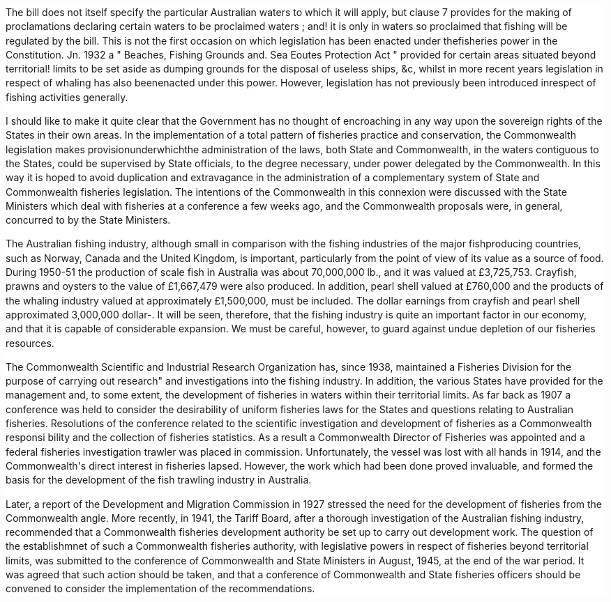 The bill does not itself specify the particular Australian waters to which it will apply, but clause 7 provides for the making of proclamations declaring certain waters to be proclaimed waters ; and! it is only in waters so proclaimed that fishing will be regulated by the bill. This is not the first occasion on which legislation has been enacted under thefisheries power in the Constitution. Jn. 1932 a " Beaches, Fishing Grounds and. Sea Eoutes Protection Act " provided for certain areas situated beyond territorial! limits to be set aside as dumping grounds for the disposal of useless ships, &amp;c, whilst in more recent years legislation in respect of whaling has also beenenacted under this power. However, legislation has not previously been introduced inrespect of fishing activities generally. 

I should like to make it quite clear that the Government has no thought of encroaching in any way upon the sovereign rights of the States in their own areas. In the implementation of a total pattern of fisheries practice and conservation, the Commonwealth legislation makes provisionunderwhichthe  administration of the laws, both State and Commonwealth, in the waters contiguous to the States, could be supervised by State officials, to the degree necessary, under power delegated by the Commonwealth. In this way it is hoped to avoid duplication and extravagance in the administration of a complementary system of State and Commonwealth fisheries legislation. The intentions of the Commonwealth in this connexion were discussed with the State Ministers which deal with fisheries at a conference a few weeks ago, and the Commonwealth proposals were, in general, concurred to by the State Ministers. 

The Australian fishing industry, although small in comparison with the fishing industries of the major fishproducing countries, such as Norway, Canada and the United Kingdom, is important, particularly from the point of  view  of its value as a source of food. During 1950-51 the production of scale fish in Australia was about 70,000,000 lb., and it was valued at £3,725,753. Crayfish, prawns and oysters to the value of £1,667,479 were also produced. In addition, pearl shell valued at £760,000 and the products of the whaling industry valued at approximately £1,500,000, must be included. The dollar earnings from crayfish and pearl shell approximated 3,000,000 dollar-. It will be seen, therefore, that the fishing industry is quite an important factor in our economy, and that it is capable of considerable expansion. We must be careful, however, to guard against undue depletion of our fisheries resources. 

The Commonwealth Scientific and Industrial Research Organization has, since 1938, maintained a Fisheries Division for the purpose of carrying out research" and investigations into the fishing industry. In addition, the various States have provided for the management and, to some extent, the development of fisheries in waters within their territorial limits. As far back as 1907 a conference was held to consider the desirability of uniform fisheries laws for the States and questions relating to Australian fisheries. Resolutions of the conference related to the scientific investigation and development of fisheries as a Commonwealth responsi bility and the collection of fisheries statistics. As a result a Commonwealth Director of Fisheries was appointed and a federal fisheries investigation trawler was placed in commission. Unfortunately, the vessel was lost with all hands in 1914, and the Commonwealth's direct interest in fisheries lapsed. However, the work which had been done proved invaluable, and formed the basis for the development of the fish trawling industry in Australia. 

Later, a report of the Development and Migration Commission in 1927 stressed the need for the development of fisheries from the Commonwealth angle. More recently, in 1941, the Tariff Board, after a thorough investigation of the Australian fishing industry, recommended that a Commonwealth fisheries development authority be set up to carry out development work. The question of the  establishmnet  of such a Commonwealth fisheries authority, with legislative powers in respect of fisheries beyond territorial limits, was submitted to the conference of Commonwealth and State Ministers in August, 1945, at the end of the war period. It was agreed that such action should be taken, and that a conference of Commonwealth and State fisheries officers should be convened to consider the implementation of the recommendations. 
